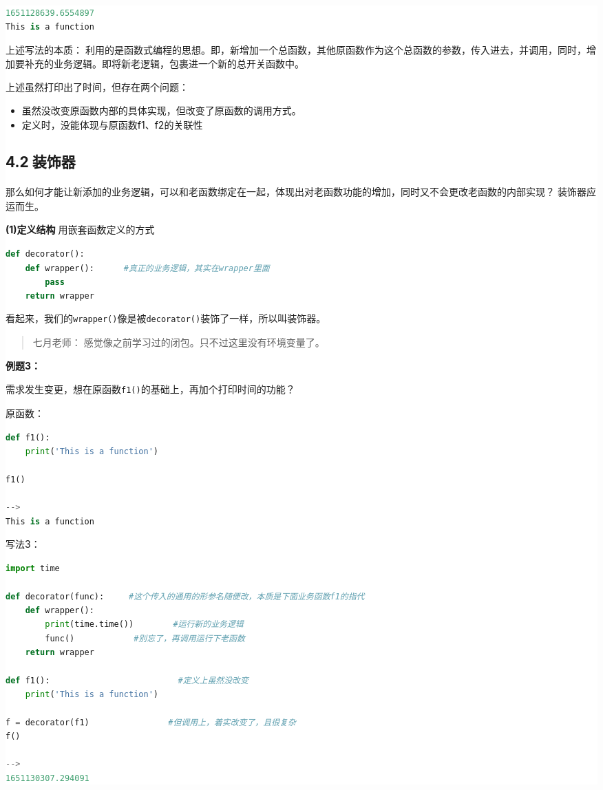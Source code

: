 ```py
1651128639.6554897
This is a function
```

上述写法的本质：
利用的是函数式编程的思想。即，新增加一个总函数，其他原函数作为这个总函数的参数，传入进去，并调用，同时，增加要补充的业务逻辑。即将新老逻辑，包裹进一个新的总开关函数中。

上述虽然打印出了时间，但存在两个问题：

- 虽然没改变原函数内部的具体实现，但改变了原函数的调用方式。
- 定义时，没能体现与原函数f1、f2的关联性



## 4.2 装饰器

那么如何才能让新添加的业务逻辑，可以和老函数绑定在一起，体现出对老函数功能的增加，同时又不会更改老函数的内部实现？
装饰器应运而生。



**(1)定义结构**
用嵌套函数定义的方式

```py
def decorator():      
    def wrapper():      #真正的业务逻辑，其实在wrapper里面
        pass
    return wrapper
```

看起来，我们的`wrapper()`像是被`decorator()`装饰了一样，所以叫装饰器。

>七月老师：
>感觉像之前学习过的闭包。只不过这里没有环境变量了。

**例题3：**

需求发生变更，想在原函数`f1()`的基础上，再加个打印时间的功能？

原函数：

```py
def f1():
    print('This is a function')

f1()

-->
This is a function
```

写法3：


```py
import time

def decorator(func):     #这个传入的通用的形参名随便改，本质是下面业务函数f1的指代
    def wrapper():
        print(time.time())        #运行新的业务逻辑
        func()            #别忘了，再调用运行下老函数
    return wrapper

def f1():                          #定义上虽然没改变
    print('This is a function')

f = decorator(f1)                #但调用上，着实改变了，且很复杂
f()

-->
1651130307.294091
```